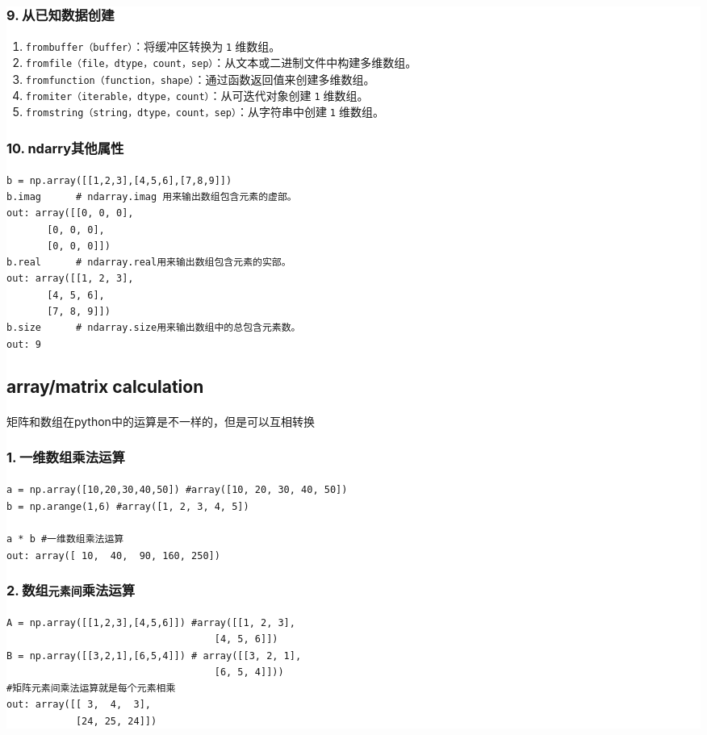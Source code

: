 

### 9. 从已知数据创建

1. `frombuffer（buffer）`：将缓冲区转换为 `1` 维数组。
2. `fromfile（file，dtype，count，sep）`：从文本或二进制文件中构建多维数组。
3. `fromfunction（function，shape）`：通过函数返回值来创建多维数组。
4. `fromiter（iterable，dtype，count）`：从可迭代对象创建 `1` 维数组。
5. `fromstring（string，dtype，count，sep）`：从字符串中创建 `1` 维数组。

### 10. ndarry其他属性



```
b = np.array([[1,2,3],[4,5,6],[7,8,9]])
b.imag  	# ndarray.imag 用来输出数组包含元素的虚部。 
out: array([[0, 0, 0],
       [0, 0, 0],
       [0, 0, 0]])
b.real 		# ndarray.real用来输出数组包含元素的实部。
out: array([[1, 2, 3],
       [4, 5, 6],
       [7, 8, 9]])
b.size		# ndarray.size用来输出数组中的总包含元素数。  
out: 9
```



## array/matrix calculation

矩阵和数组在python中的运算是不一样的，但是可以互相转换

### 1. 一维数组乘法运算

```
a = np.array([10,20,30,40,50]) #array([10, 20, 30, 40, 50])
b = np.arange(1,6) #array([1, 2, 3, 4, 5])

a * b #一维数组乘法运算
out: array([ 10,  40,  90, 160, 250])

```

### 2. 数组`元素间`乘法运算

```
A = np.array([[1,2,3],[4,5,6]]) #array([[1, 2, 3],
									[4, 5, 6]])
B = np.array([[3,2,1],[6,5,4]]) # array([[3, 2, 1],
									[6, 5, 4]]))
#矩阵元素间乘法运算就是每个元素相乘	
out: array([[ 3,  4,  3],
       		[24, 25, 24]])								     
```
